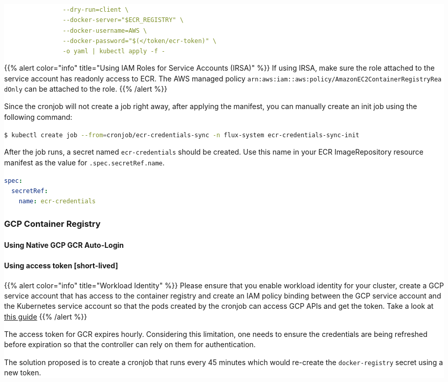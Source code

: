 ```yaml
                --dry-run=client \
                --docker-server="$ECR_REGISTRY" \
                --docker-username=AWS \
                --docker-password="$(</token/ecr-token)" \
                -o yaml | kubectl apply -f -
```

{{% alert color="info" title="Using IAM Roles for Service Accounts (IRSA)" %}}
If using IRSA, make sure the role attached to the service account has
readonly access to ECR. The AWS managed policy
`arn:aws:iam::aws:policy/AmazonEC2ContainerRegistryReadOnly` can be attached
to the role.
{{% /alert %}}

Since the cronjob will not create a job right away, after applying the manifest,
you can manually create an init job using the following command:

```sh
$ kubectl create job --from=cronjob/ecr-credentials-sync -n flux-system ecr-credentials-sync-init
```

After the job runs, a secret named `ecr-credentials` should be created. Use this
name in your ECR ImageRepository resource manifest as the value for
`.spec.secretRef.name`.

```yaml
spec:
  secretRef:
    name: ecr-credentials
```

### GCP Container Registry

#### Using Native GCP GCR Auto-Login

#### Using access token [short-lived]

{{% alert color="info" title="Workload Identity" %}}
Please ensure that you enable workload identity for your cluster, create a GCP service account that has
access to the container registry and create an IAM policy binding between the GCP service account and
the Kubernetes service account so that the pods created by the cronjob can access GCP APIs and get the token.
Take a look at [this guide](https://cloud.google.com/kubernetes-engine/docs/how-to/workload-identity)
{{% /alert %}}

The access token for GCR expires hourly.
Considering this limitation, one needs to ensure the credentials are being
refreshed before expiration so that the controller can rely on them for
authentication.

The solution proposed is to create a cronjob that runs every 45 minutes which would
re-create the `docker-registry` secret using a new token.
